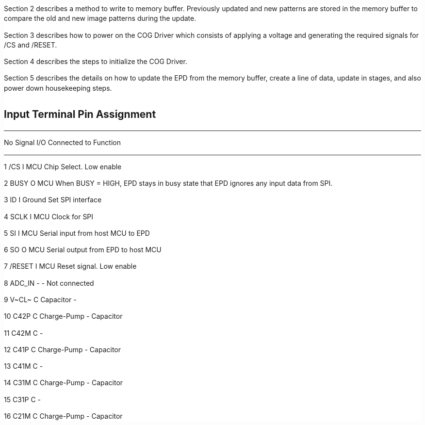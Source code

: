 Section 2 describes a method to write to memory buffer. Previously
updated and new patterns are stored in the memory buffer to compare the
old and new image patterns during the update.

Section 3 describes how to power on the COG Driver which consists of
applying a voltage and generating the required signals for /CS and
/RESET.

Section 4 describes the steps to initialize the COG Driver.

Section 5 describes the details on how to update the EPD from the memory
buffer, create a line of data, update in stages, and also power down
housekeeping steps.

## Input Terminal Pin Assignment

-------------------------------------------------------------------------------
No  Signal            I/O  Connected to          Function
--  -------------  -  ---  --------------------  ------------------------------
1   /CS               I    MCU                   Chip Select. Low enable

2   BUSY              O    MCU                   When BUSY = HIGH, EPD stays in
                                                 busy state that EPD ignores
                                                 any input data from SPI.

3   ID                I    Ground                Set SPI interface

4   SCLK              I    MCU                   Clock for SPI

5   SI                I    MCU                   Serial input from host MCU to
                                                 EPD

6   SO                O    MCU                   Serial output from EPD to host
                                                 MCU

7   /RESET            I    MCU                   Reset signal. Low enable

8   ADC_IN            -    -                     Not connected

9   V~CL~             C    Capacitor             -

10  C42P              C    Charge-Pump           -
                           Capacitor

11  C42M              C                          -

12  C41P              C    Charge-Pump           -
                           Capacitor

13  C41M              C                          -

14  C31M              C    Charge-Pump           -
                           Capacitor

15  C31P              C                          -

16  C21M              C    Charge-Pump           -
                           Capacitor
